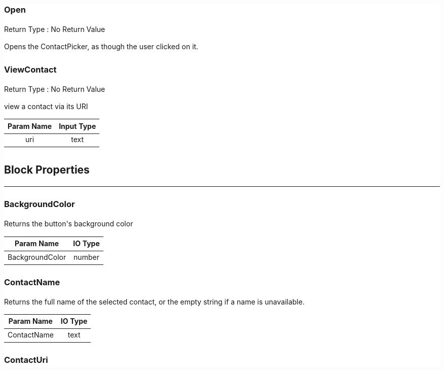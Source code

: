 
### Open

<div block-type = "component_method" component-selector = "ContactPicker" method-selector = "Open" id = "contactpicker-open"></div>

Return Type : No Return Value

Opens the ContactPicker, as though the user clicked on it.

### ViewContact

<div block-type = "component_method" component-selector = "ContactPicker" method-selector = "ViewContact" id = "contactpicker-viewcontact"></div>

Return Type : No Return Value

view a contact via its URI

| Param Name | Input Type |
| :--------: | :--------: |
|     uri    |    text    |

## Block Properties

---

### BackgroundColor

<div block-type = "component_set_get" component-selector = "ContactPicker" property-selector = "BackgroundColor" property-type = "get" id = "get-contactpicker-backgroundcolor"></div>

<div block-type = "component_set_get" component-selector = "ContactPicker" property-selector = "BackgroundColor" property-type = "set" id = "set-contactpicker-backgroundcolor"></div>

Returns the button's background color

|    Param Name   | IO Type |
| :-------------: | :-----: |
| BackgroundColor |  number |

### ContactName

<div block-type = "component_set_get" component-selector = "ContactPicker" property-selector = "ContactName" property-type = "get" id = "get-contactpicker-contactname"></div>

Returns the full name of the selected contact, or the empty string if a name is unavailable.

|  Param Name | IO Type |
| :---------: | :-----: |
| ContactName |   text  |

### ContactUri
